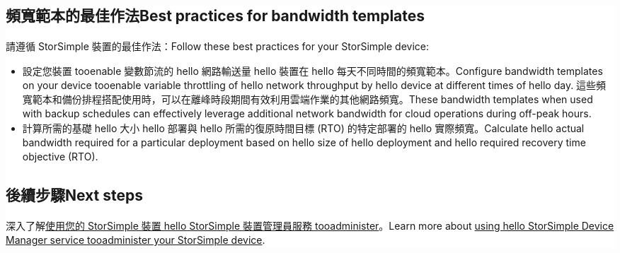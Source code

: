 ## <a name="best-practices-for-bandwidth-templates"></a><span data-ttu-id="5693f-224">頻寬範本的最佳作法</span><span class="sxs-lookup"><span data-stu-id="5693f-224">Best practices for bandwidth templates</span></span>

<span data-ttu-id="5693f-225">請遵循 StorSimple 裝置的最佳作法：</span><span class="sxs-lookup"><span data-stu-id="5693f-225">Follow these best practices for your StorSimple device:</span></span>

* <span data-ttu-id="5693f-226">設定您裝置 tooenable 變數節流的 hello 網路輸送量 hello 裝置在 hello 每天不同時間的頻寬範本。</span><span class="sxs-lookup"><span data-stu-id="5693f-226">Configure bandwidth templates on your device tooenable variable throttling of hello network throughput by hello device at different times of hello day.</span></span> <span data-ttu-id="5693f-227">這些頻寬範本和備份排程搭配使用時，可以在離峰時段期間有效利用雲端作業的其他網路頻寬。</span><span class="sxs-lookup"><span data-stu-id="5693f-227">These bandwidth templates when used with backup schedules can effectively leverage additional network bandwidth for cloud operations during off-peak hours.</span></span>
* <span data-ttu-id="5693f-228">計算所需的基礎 hello 大小 hello 部署與 hello 所需的復原時間目標 (RTO) 的特定部署的 hello 實際頻寬。</span><span class="sxs-lookup"><span data-stu-id="5693f-228">Calculate hello actual bandwidth required for a particular deployment based on hello size of hello deployment and hello required recovery time objective (RTO).</span></span>

## <a name="next-steps"></a><span data-ttu-id="5693f-229">後續步驟</span><span class="sxs-lookup"><span data-stu-id="5693f-229">Next steps</span></span>

<span data-ttu-id="5693f-230">深入了解[使用您的 StorSimple 裝置 hello StorSimple 裝置管理員服務 tooadminister](storsimple-8000-manager-service-administration.md)。</span><span class="sxs-lookup"><span data-stu-id="5693f-230">Learn more about [using hello StorSimple Device Manager service tooadminister your StorSimple device](storsimple-8000-manager-service-administration.md).</span></span>

